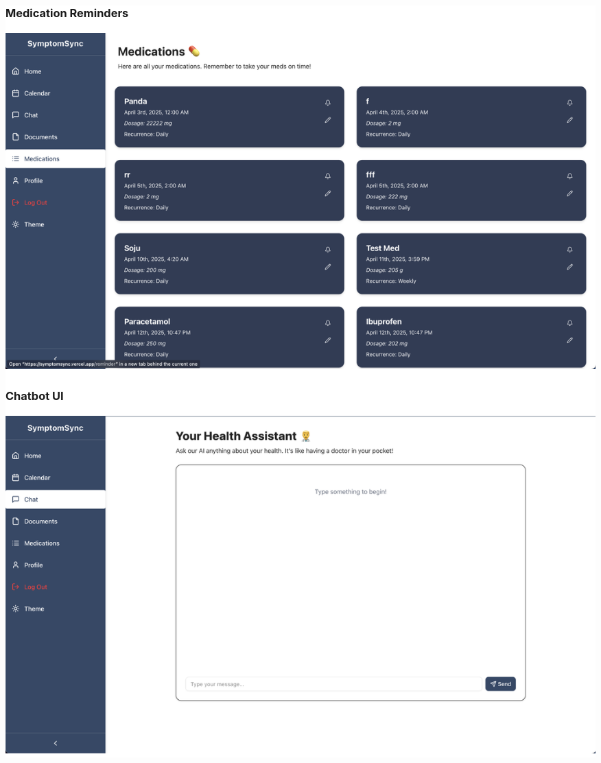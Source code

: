 ### Medication Reminders

<p align="center">
  <img src="docs/img/meds.png" alt="Medication Reminders Screenshot" width="100%"/>
</p>

### Chatbot UI

<p align="center">
  <img src="docs/img/chat.png" alt="Chatbot Screenshot" width="100%"/>
</p>
